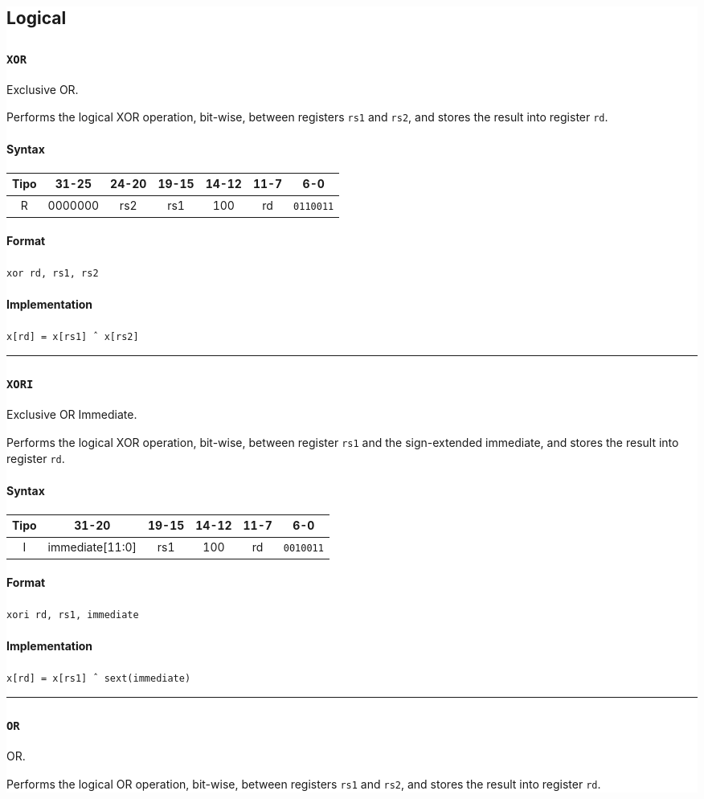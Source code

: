 ## Logical

### `XOR` <Badge type="info" text="RV32I Base" />

Exclusive OR.

Performs the logical XOR operation, bit-wise, between registers `rs1` and `rs2`, 
and stores the result into register `rd`.

#### Syntax

| Tipo |   31-25    |   24-20    |   19-15   |  14-12   |   11-7    |    6-0    |
| :--: | :--------: | :--------: | :-------: | :------: | :-------: | :-------: |
|  R   |   0000000  |    rs2     |    rs1    |   100    |    rd     | `0110011` |    

#### Format

`xor rd, rs1, rs2`

#### Implementation

`x[rd] = x[rs1] ˆ x[rs2]`

---

### `XORI` <Badge type="info" text="RV32I Base" />

Exclusive OR Immediate.

Performs the logical XOR operation, bit-wise, between register `rs1` and the 
sign-extended immediate, and stores the result into register `rd`.

#### Syntax
  
| Tipo |         31-20       |   19-15   |  14-12   |   11-7    |    6-0    |
| :--: | :-----------------: | :-------: | :------: | :-------: | :-------: |
|  I   |   immediate[11:0]   |    rs1    |   100    |    rd     | `0010011` |  

#### Format

`xori rd, rs1, immediate`

#### Implementation

`x[rd] = x[rs1] ˆ sext(immediate)`

---

### `OR` <Badge type="info" text="RV32I Base" />

OR.

Performs the logical OR operation, bit-wise, between registers `rs1` and `rs2`, 
and stores the result into register `rd`.
